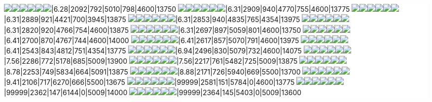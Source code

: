 ![](/item/6675.png)![](/item/3074.png)![](/item/3071.png)![](/item/3115.png)![](/item/1001.png)![](/item/1036.png)|6.28|2092|792|5010|798|4600|13750
![](/item/6675.png)![](/item/6694.png)![](/item/3071.png)![](/item/3508.png)![](/item/1001.png)![](/item/1037.png)|6.31|2909|940|4770|755|4600|13775
![](/item/6675.png)![](/item/6696.png)![](/item/3074.png)![](/item/3508.png)![](/item/1001.png)![](/item/1037.png)|6.31|2889|921|4421|700|3945|13875
![](/item/6675.png)![](/item/3074.png)![](/item/6609.png)![](/item/6694.png)![](/item/1001.png)![](/item/1037.png)|6.31|2853|940|4835|765|4354|13975
![](/item/6675.png)![](/item/6694.png)![](/item/6696.png)![](/item/3071.png)![](/item/1001.png)![](/item/1037.png)|6.31|2820|920|4766|754|4600|13875
![](/item/6675.png)![](/item/6694.png)![](/item/3071.png)![](/item/3074.png)![](/item/1001.png)![](/item/1036.png)|6.31|2697|897|5059|801|4600|13750
![](/item/6675.png)![](/item/6696.png)![](/item/3071.png)![](/item/3508.png)![](/item/1001.png)![](/item/1038.png)|6.41|2700|870|4767|744|4600|14000
![](/item/6675.png)![](/item/3074.png)![](/item/3071.png)![](/item/3508.png)![](/item/1001.png)![](/item/1037.png)|6.41|2617|857|5070|791|4600|13975
![](/item/6675.png)![](/item/6696.png)![](/item/3074.png)![](/item/6609.png)![](/item/1001.png)![](/item/1037.png)|6.41|2543|843|4812|751|4354|13775
![](/item/6675.png)![](/item/6696.png)![](/item/3074.png)![](/item/3071.png)![](/item/1001.png)![](/item/1037.png)|6.94|2496|830|5079|732|4600|14075
![](/item/6675.png)![](/item/6696.png)![](/item/6609.png)![](/item/3071.png)![](/item/1001.png)![](/item/1038.png)|7.56|2286|772|5178|685|5009|13900
![](/item/6675.png)![](/item/3074.png)![](/item/6609.png)![](/item/3071.png)![](/item/1001.png)![](/item/1037.png)|7.56|2217|761|5482|725|5009|13875
![](/item/6696.png)![](/item/3071.png)![](/item/6630.png)![](/item/3074.png)![](/item/1001.png)![](/item/1037.png)|8.78|2253|749|5834|664|5091|13875
![](/item/6696.png)![](/item/3071.png)![](/item/6630.png)![](/item/6609.png)![](/item/1001.png)![](/item/1038.png)|8.88|2171|726|5940|669|5500|13700
![](/item/3074.png)![](/item/3071.png)![](/item/6630.png)![](/item/6609.png)![](/item/1001.png)![](/item/1037.png)|9.41|2106|717|6270|666|5500|13675
![](/item/6696.png)![](/item/3071.png)![](/item/6691.png)![](/item/3074.png)![](/item/1001.png)![](/item/1037.png)|99999|2581|151|5784|0|4600|13775
![](/item/3074.png)![](/item/3071.png)![](/item/6691.png)![](/item/6609.png)![](/item/1001.png)![](/item/1038.png)|99999|2362|147|6144|0|5009|14000
![](/item/6696.png)![](/item/3071.png)![](/item/6691.png)![](/item/6609.png)![](/item/1001.png)![](/item/1038.png)|99999|2364|145|5403|0|5009|13600







































